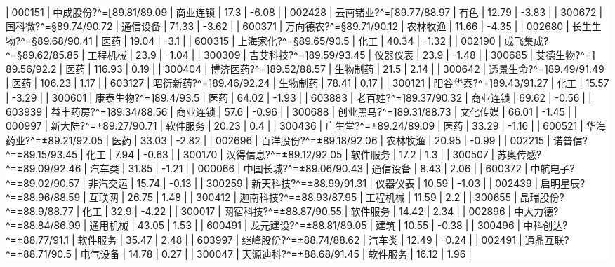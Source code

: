| 000151 | 中成股份?^=⌊89.81/89.09  |  商业连锁  |    17.3   | -6.08  |
| 002428 | 云南锗业?^=⌈89.77/88.97  |    有色    |   12.79   | -3.83  |
| 300672 |  国科微?^=§89.74/90.72   |  通信设备  |   71.33   | -3.62  |
| 600371 | 万向德农?^=§89.71/90.12  |  农林牧渔  |   11.66   | -4.35  |
| 002680 | 长生生物?^=§89.68/90.41  |    医药    |   19.04   |  -3.1  |
| 600315 |  上海家化?^=§89.65/90.5  |    化工    |   40.34   | -1.32  |
| 002190 | 成飞集成?^=§89.62/85.85  |  工程机械  |    23.9   | -1.04  |
| 300309 | 吉艾科技?^=⌉89.59/93.45  |  仪器仪表  |    23.9   | -1.48  |
| 300685 |  艾德生物?^=⌉89.56/92.2  |    医药    |   116.93  |  0.19  |
| 300404 | 博济医药?^=⌉89.52/88.57  |  生物制药  |    21.5   |  2.14  |
| 300642 | 透景生命?^=⌉89.49/91.49  |    医药    |   106.23  |  1.17  |
| 603127 | 昭衍新药?^=⌉89.46/92.24  |  生物制药  |   78.41   |  0.17  |
| 300121 | 阳谷华泰?^=⌉89.43/91.27  |    化工    |   15.57   | -3.29  |
| 300601 |  康泰生物?^=⌉89.4/93.5   |    医药    |   64.02   | -1.93  |
| 603883 |  老百姓?^=⌉89.37/90.32   |  商业连锁  |   69.62   | -0.56  |
| 603939 | 益丰药房?^=⌉89.34/88.56  |  商业连锁  |    57.6   | -0.96  |
| 300688 | 创业黑马?^=⌉89.31/88.73  |  文化传媒  |   66.01   | -1.45  |
| 000997 |  新大陆?^=±89.27/90.71   |  软件服务  |   20.23   |  0.4   |
| 300436 |  广生堂?^=±89.24/89.09   |    医药    |   33.29   | -1.16  |
| 600521 | 华海药业?^=±89.21/92.05  |    医药    |   33.03   | -2.82  |
| 002696 | 百洋股份?^=±89.18/92.06  |  农林牧渔  |   20.95   | -0.99  |
| 002215 |  诺普信?^=±89.15/93.45   |    化工    |    7.94   | -0.63  |
| 300170 | 汉得信息?^=±89.12/92.05  |  软件服务  |    17.2   |  1.3   |
| 300507 | 苏奥传感?^=±89.09/92.46  |   汽车类   |   31.85   | -1.21  |
| 000066 | 中国长城?^=±89.06/90.43  |  通信设备  |    8.43   |  2.06  |
| 600372 | 中航电子?^=±89.02/90.57  |  非汽交运  |   15.74   | -0.13  |
| 300259 | 新天科技?^=±88.99/91.31  |  仪器仪表  |   10.59   | -1.03  |
| 002439 | 启明星辰?^=±88.96/88.59  |   互联网   |   26.75   |  1.48  |
| 300412 | 迦南科技?^=±88.93/87.95  |  工程机械  |   11.59   |  2.2   |
| 300655 |  晶瑞股份?^=±88.9/88.77  |    化工    |    32.9   | -4.22  |
| 300017 | 网宿科技?^=±88.87/90.55  |  软件服务  |   14.42   |  2.34  |
| 002896 | 中大力德?^=±88.84/86.99  |  通用机械  |   43.05   |  1.53  |
| 600491 | 龙元建设?^=±88.81/89.05  |    建筑    |   10.55   | -0.38  |
| 300496 |  中科创达?^=±88.77/91.1  |  软件服务  |   35.47   |  2.48  |
| 603997 | 继峰股份?^=±88.74/88.62  |   汽车类   |   12.49   | -0.24  |
| 002491 |  通鼎互联?^=±88.71/90.5  |  电气设备  |   14.78   |  0.27  |
| 300047 | 天源迪科?^=±88.68/91.45  |  软件服务  |   16.12   |  1.96  |